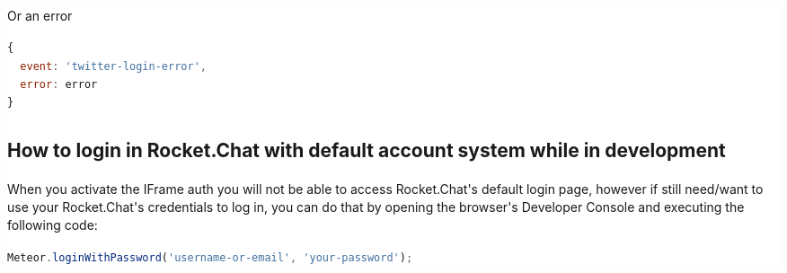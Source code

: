 Or an error

```javascript
{
  event: 'twitter-login-error',
  error: error
}
```

## How to login in Rocket.Chat with default account system while in development

When you activate the IFrame auth you will not be able to access Rocket.Chat's default login page, however if still need/want to use your Rocket.Chat's credentials to log in, you can do that by opening the browser's Developer Console and executing the following code:

```javascript
Meteor.loginWithPassword('username-or-email', 'your-password');
```

